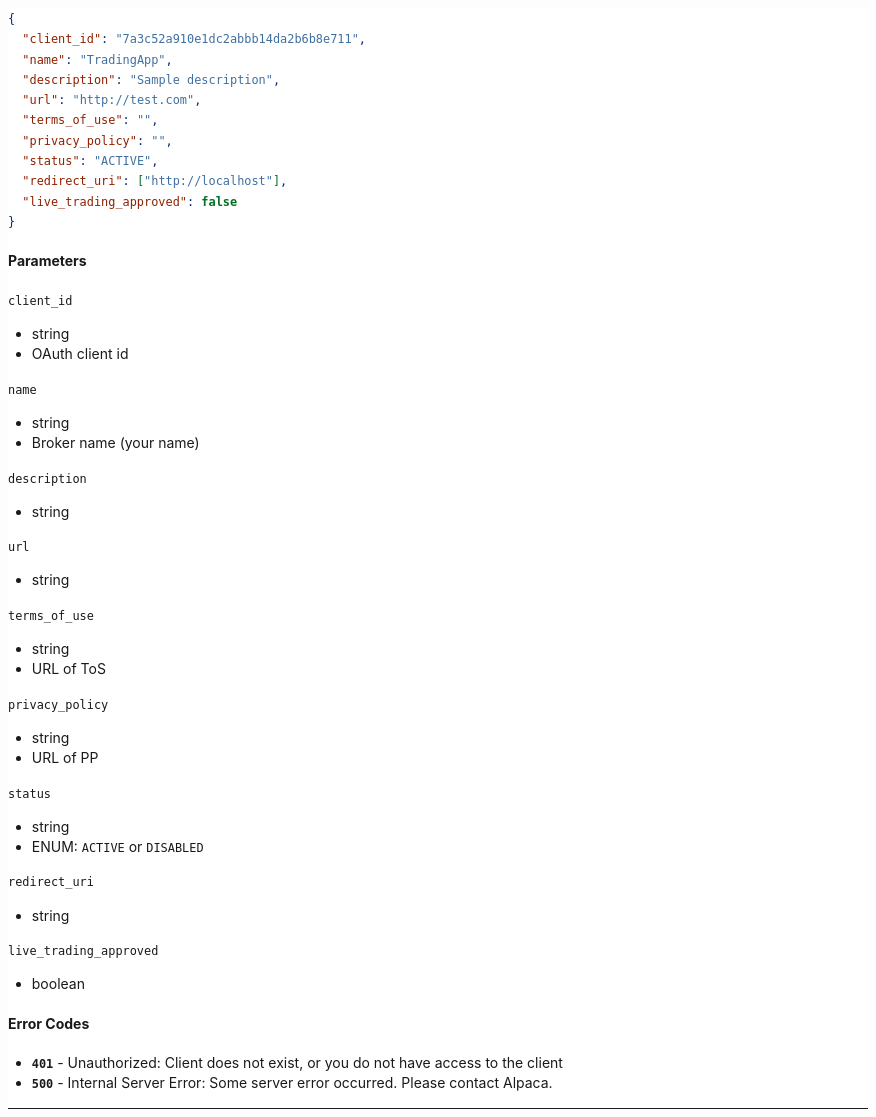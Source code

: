 ```json
{
  "client_id": "7a3c52a910e1dc2abbb14da2b6b8e711",
  "name": "TradingApp",
  "description": "Sample description",
  "url": "http://test.com",
  "terms_of_use": "",
  "privacy_policy": "",
  "status": "ACTIVE",
  "redirect_uri": ["http://localhost"],
  "live_trading_approved": false
}
```

#### Parameters

`client_id`

- string
- OAuth client id

`name`

- string
- Broker name (your name)

`description`

- string

`url`

- string

`terms_of_use`

- string
- URL of ToS

`privacy_policy`

- string
- URL of PP

`status`

- string
- ENUM: `ACTIVE` or `DISABLED`

`redirect_uri`

- string

`live_trading_approved`

- boolean

#### Error Codes

- **`401`** - Unauthorized: Client does not exist, or you do not have access to the client
- **`500`** - Internal Server Error: Some server error occurred. Please contact Alpaca.

---